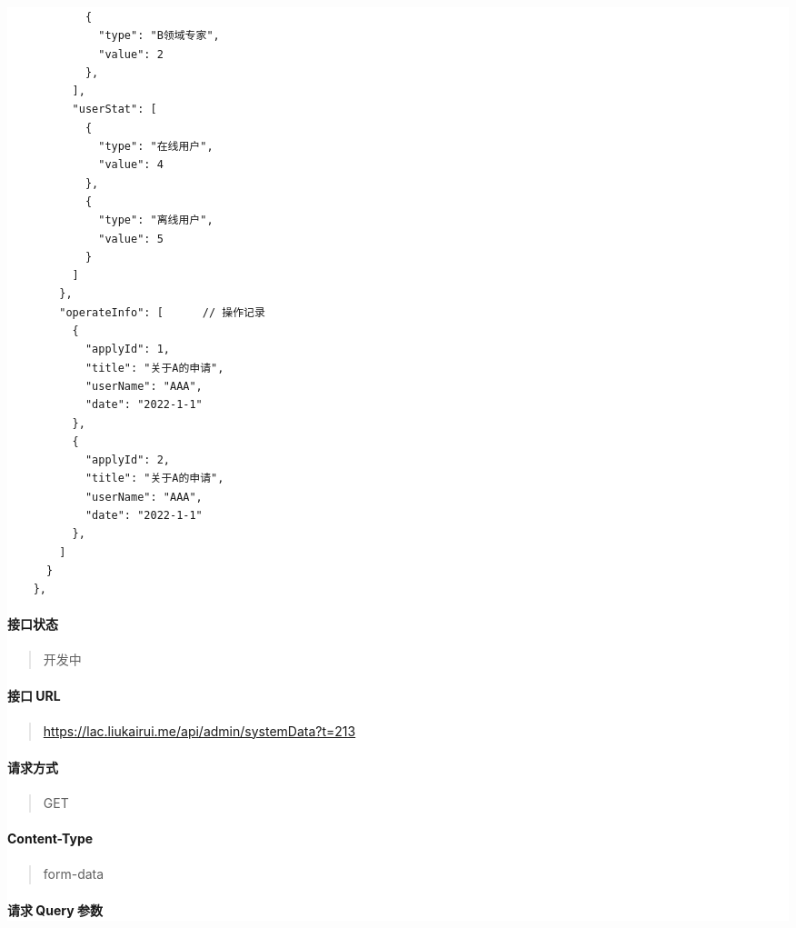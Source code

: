 ```text
            {
              "type": "B领域专家",
              "value": 2
            },
          ],
          "userStat": [
            {
              "type": "在线用户",
              "value": 4
            },
            {
              "type": "离线用户",
              "value": 5
            }
          ]
        },
        "operateInfo": [      // 操作记录
          {
            "applyId": 1,
            "title": "关于A的申请",
            "userName": "AAA",
            "date": "2022-1-1"
          },
          {
            "applyId": 2,
            "title": "关于A的申请",
            "userName": "AAA",
            "date": "2022-1-1"
          },
        ]
      }
    },

```

#### 接口状态

> 开发中

#### 接口 URL

> https://lac.liukairui.me/api/admin/systemData?t=213

#### 请求方式

> GET

#### Content-Type

> form-data

#### 请求 Query 参数
